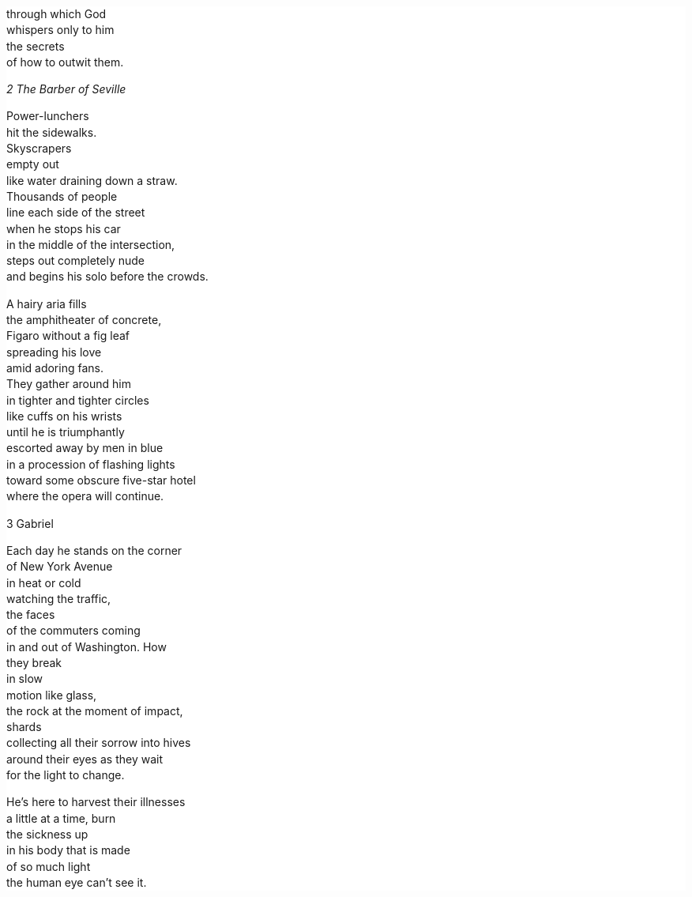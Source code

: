 through which God     
whispers only to him     
the secrets     
of how to outwit them.     

*2 The Barber of Seville*

Power-lunchers     
hit the sidewalks.     
Skyscrapers     
empty out     
like water draining down a straw.          
Thousands of people     
line each side of the street     
when he stops his car     
in the middle of the intersection,     
steps out completely nude     
and begins his solo before the crowds.     

A hairy aria fills     
the amphitheater of concrete,     
Figaro without a fig leaf     
spreading his love     
amid adoring fans.     
They gather around him     
in tighter and tighter circles     
like cuffs on his wrists     
until he is triumphantly     
escorted away by men in blue     
in a procession of flashing lights     
toward some obscure five-star hotel     
where the opera will continue.     

3 Gabriel

Each day he stands on the corner     
of New York Avenue     
in heat or cold     
watching the traffic,     
the faces     
of the commuters coming     
in and out of Washington. How     
they break     
in slow     
motion like glass,     
the rock at the moment of impact,     
shards     
collecting all their sorrow into hives     
around their eyes as they wait     
for the light to change.     

He’s here to harvest their illnesses     
a little at a time, burn     
the sickness up     
in his body that is made     
of so much light     
the human eye can’t see it.     
